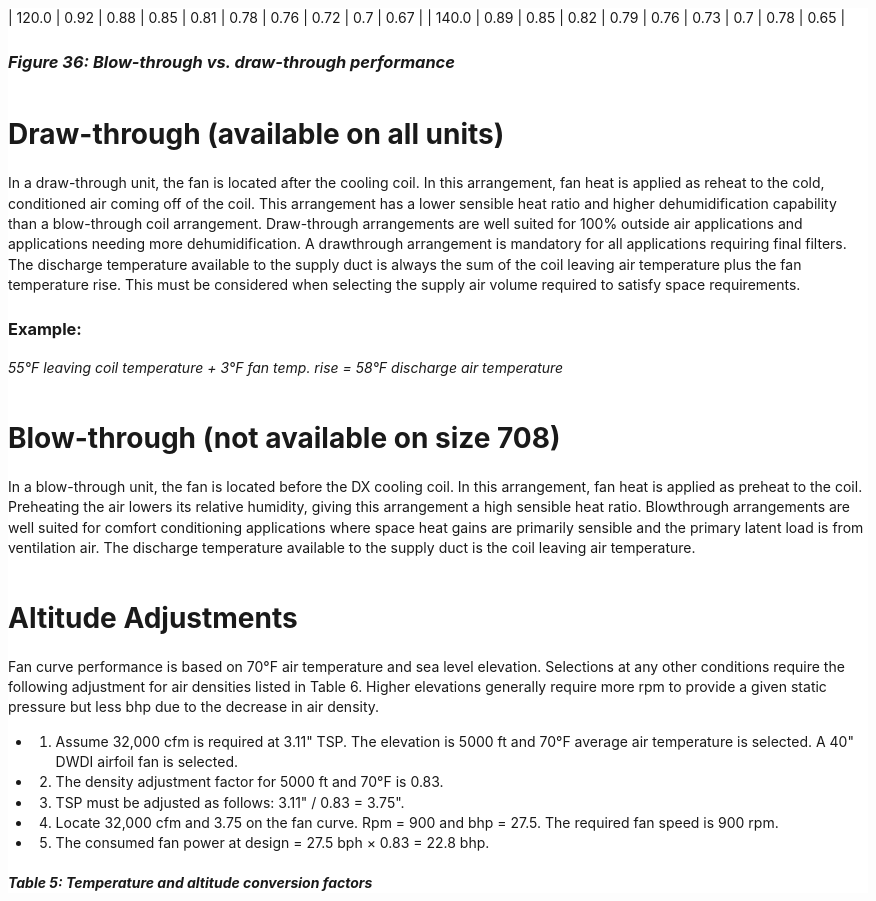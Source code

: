 | 120.0         | 0.92            | 0.88            | 0.85            | 0.81            | 0.78            | 0.76            | 0.72            | 0.7             | 0.67            |
| 140.0         | 0.89            | 0.85            | 0.82            | 0.79            | 0.76            | 0.73            | 0.7             | 0.78            | 0.65            |



### <span id="page-33-1"></span><span id="page-33-0"></span>*Figure 36: Blow-through vs. draw-through performance*

# **Draw-through (available on all units)**

In a draw-through unit, the fan is located after the cooling coil. In this arrangement, fan heat is applied as reheat to the cold, conditioned air coming off of the coil. This arrangement has a lower sensible heat ratio and higher dehumidification capability than a blow-through coil arrangement. Draw-through arrangements are well suited for 100% outside air applications and applications needing more dehumidification. A drawthrough arrangement is mandatory for all applications requiring final filters. The discharge temperature available to the supply duct is always the sum of the coil leaving air temperature plus the fan temperature rise. This must be considered when selecting the supply air volume required to satisfy space requirements.

### **Example:**

*55°F leaving coil temperature + 3°F fan temp. rise = 58°F discharge air temperature*

# **Blow-through (not available on size 708)**

In a blow-through unit, the fan is located before the DX cooling coil. In this arrangement, fan heat is applied as preheat to the coil. Preheating the air lowers its relative humidity, giving this arrangement a high sensible heat ratio. Blowthrough arrangements are well suited for comfort conditioning applications where space heat gains are primarily sensible and the primary latent load is from ventilation air. The discharge temperature available to the supply duct is the coil leaving air temperature.

# <span id="page-33-3"></span>**Altitude Adjustments**

Fan curve performance is based on 70°F air temperature and sea level elevation. Selections at any other conditions require the following adjustment for air densities listed in Table 6. Higher elevations generally require more rpm to provide a given static pressure but less bhp due to the decrease in air density.

- 1. Assume 32,000 cfm is required at 3.11" TSP. The elevation is 5000 ft and 70°F average air temperature is selected. A 40" DWDI airfoil fan is selected.
- 2. The density adjustment factor for 5000 ft and 70°F is 0.83.
- 3. TSP must be adjusted as follows: 3.11" / 0.83 = 3.75".
- 4. Locate 32,000 cfm and 3.75 on the fan curve. Rpm = 900 and bhp = 27.5. The required fan speed is 900 rpm.
- 5. The consumed fan power at design = 27.5 bph × 0.83 = 22.8 bhp.


#### <span id="page-33-2"></span>*Table 5: Temperature and altitude conversion factors*
